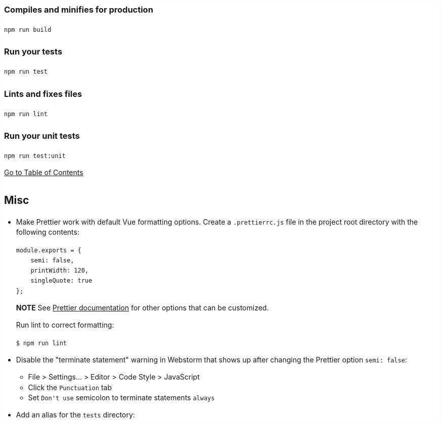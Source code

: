### Compiles and minifies for production

```
npm run build
```

### Run your tests

```
npm run test
```

### Lints and fixes files

```
npm run lint
```

### Run your unit tests

```
npm run test:unit
```

[Go to Table of Contents](#toc)

## Misc

- Make Prettier work with default Vue formatting options. Create a `.prettierrc.js` file in the project root directory with the following contents:

    ```
    module.exports = {
        semi: false,
        printWidth: 120,
        singleQuote: true
    };
    ```

    **NOTE** See [Prettier documentation](https://prettier.io/docs/en/options.html) for other options that can be customized.

    Run lint to correct formatting:

    ```
    $ npm run lint
    ```

- Disable the "terminate statement" warning in Webstorm that shows up after changing the Prettier option `semi: false`:

    - File > Settings... > Editor > Code Style > JavaScript
    - Click the `Punctuation` tab
    - Set `Don't use` semicolon to terminate statements `always`

- Add an alias for the `tests` directory:
